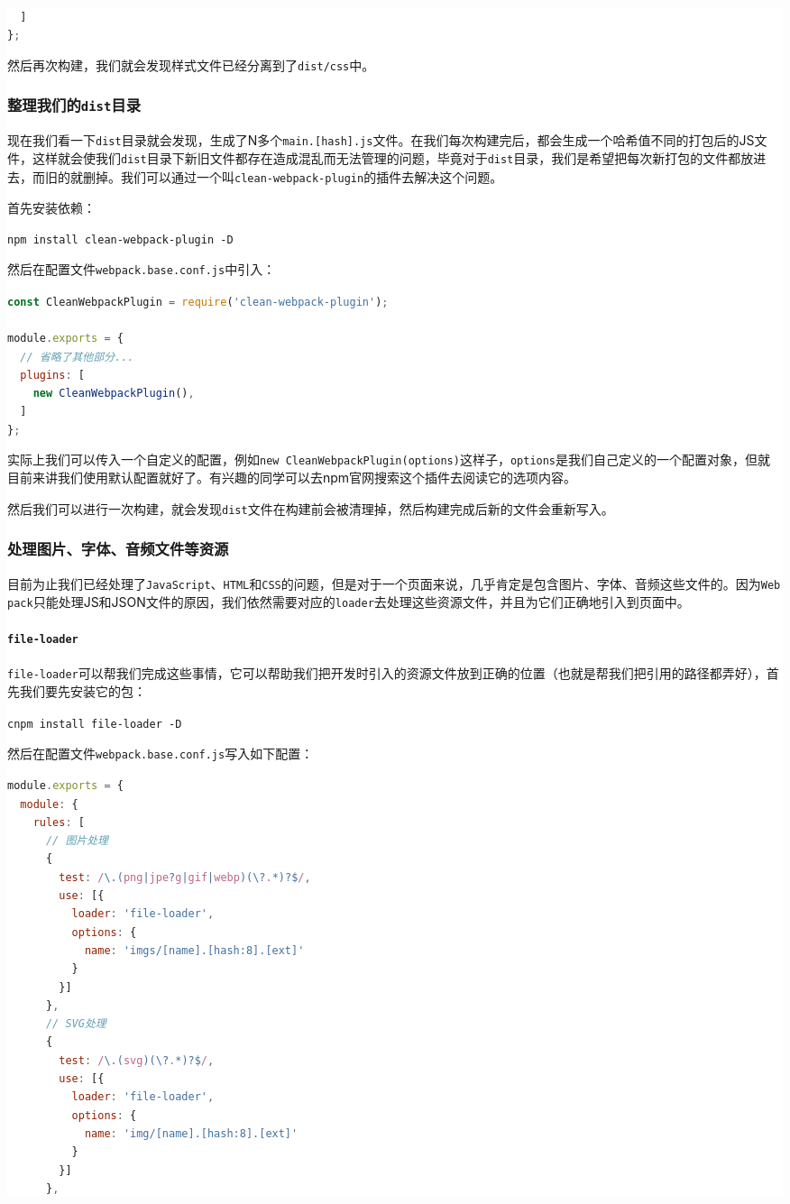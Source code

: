 ```js
  ]
};
```

然后再次构建，我们就会发现样式文件已经分离到了`dist/css`中。

### 整理我们的`dist`目录
现在我们看一下`dist`目录就会发现，生成了N多个`main.[hash].js`文件。在我们每次构建完后，都会生成一个哈希值不同的打包后的JS文件，这样就会使我们`dist`目录下新旧文件都存在造成混乱而无法管理的问题，毕竟对于`dist`目录，我们是希望把每次新打包的文件都放进去，而旧的就删掉。我们可以通过一个叫`clean-webpack-plugin`的插件去解决这个问题。

首先安装依赖：
```
npm install clean-webpack-plugin -D
```

然后在配置文件`webpack.base.conf.js`中引入：
```js
const CleanWebpackPlugin = require('clean-webpack-plugin');

module.exports = {
  // 省略了其他部分...
  plugins: [
    new CleanWebpackPlugin(),
  ]
};
```

实际上我们可以传入一个自定义的配置，例如`new CleanWebpackPlugin(options)`这样子，`options`是我们自己定义的一个配置对象，但就目前来讲我们使用默认配置就好了。有兴趣的同学可以去npm官网搜索这个插件去阅读它的选项内容。

然后我们可以进行一次构建，就会发现`dist`文件在构建前会被清理掉，然后构建完成后新的文件会重新写入。

### 处理图片、字体、音频文件等资源
目前为止我们已经处理了`JavaScript`、`HTML`和`CSS`的问题，但是对于一个页面来说，几乎肯定是包含图片、字体、音频这些文件的。因为`Webpack`只能处理JS和JSON文件的原因，我们依然需要对应的`loader`去处理这些资源文件，并且为它们正确地引入到页面中。

#### `file-loader`
`file-loader`可以帮我们完成这些事情，它可以帮助我们把开发时引入的资源文件放到正确的位置（也就是帮我们把引用的路径都弄好），首先我们要先安装它的包：
```
cnpm install file-loader -D
```

然后在配置文件`webpack.base.conf.js`写入如下配置：
```js
module.exports = {
  module: {
    rules: [
      // 图片处理
      {
        test: /\.(png|jpe?g|gif|webp)(\?.*)?$/,
        use: [{
          loader: 'file-loader',
          options: {
            name: 'imgs/[name].[hash:8].[ext]'
          }
        }]
      },
      // SVG处理
      {
        test: /\.(svg)(\?.*)?$/,
        use: [{
          loader: 'file-loader',
          options: {
            name: 'img/[name].[hash:8].[ext]'
          }
        }]
      },
```